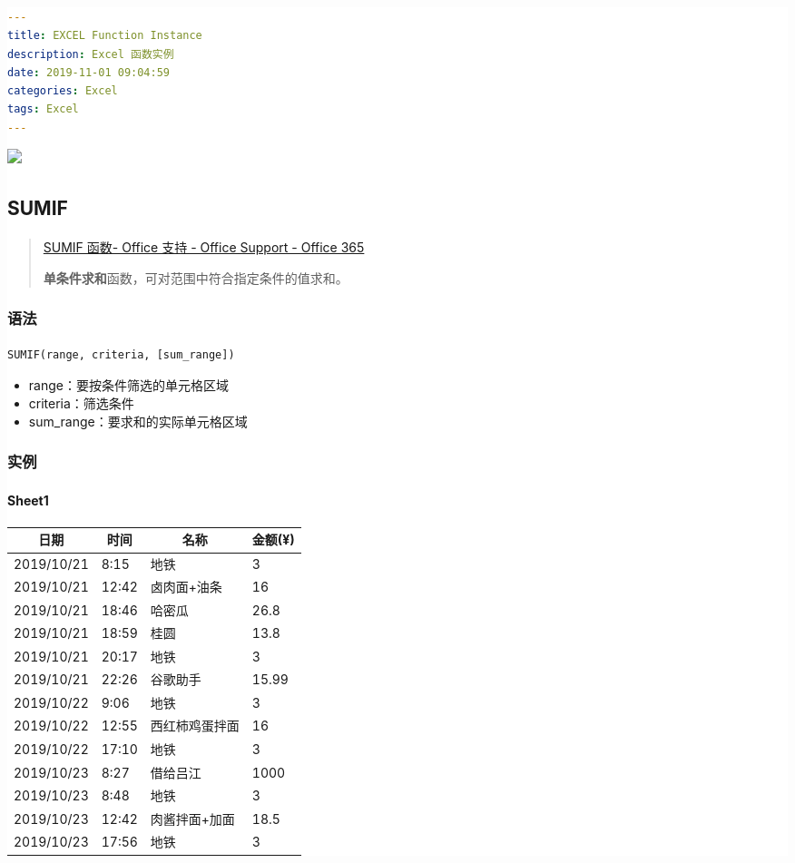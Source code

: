 ```yaml
---
title: EXCEL Function Instance
description: Excel 函数实例
date: 2019-11-01 09:04:59
categories: Excel
tags: Excel
---
```


<img src="https://bitcoinist.com/wp-content/uploads/2019/05/shutterstock_1067559386.png" width="100%"/>



## SUMIF

> [SUMIF 函数- Office 支持 - Office Support - Office 365](https://support.office.com/zh-cn/article/sumif-函數-169b8c99-c05c-4483-a712-1697a653039b)
>
> **单条件求和**函数，可对范围中符合指定条件的值求和。

### 语法

```
SUMIF(range, criteria, [sum_range])
```

- range：要按条件筛选的单元格区域
- criteria：筛选条件
- sum_range：要求和的实际单元格区域

### 实例

#### Sheet1

| 日期       | 时间  | 名称           | 金额(¥) |
| ---------- | ----- | -------------- | ------- |
| 2019/10/21 | 8:15  | 地铁           | 3       |
| 2019/10/21 | 12:42 | 卤肉面+油条    | 16      |
| 2019/10/21 | 18:46 | 哈密瓜         | 26.8    |
| 2019/10/21 | 18:59 | 桂圆           | 13.8    |
| 2019/10/21 | 20:17 | 地铁           | 3       |
| 2019/10/21 | 22:26 | 谷歌助手       | 15.99   |
| 2019/10/22 | 9:06  | 地铁           | 3       |
| 2019/10/22 | 12:55 | 西红柿鸡蛋拌面 | 16      |
| 2019/10/22 | 17:10 | 地铁           | 3       |
| 2019/10/23 | 8:27  | 借给吕江       | 1000    |
| 2019/10/23 | 8:48  | 地铁           | 3       |
| 2019/10/23 | 12:42 | 肉酱拌面+加面  | 18.5    |
| 2019/10/23 | 17:56 | 地铁           | 3       |
